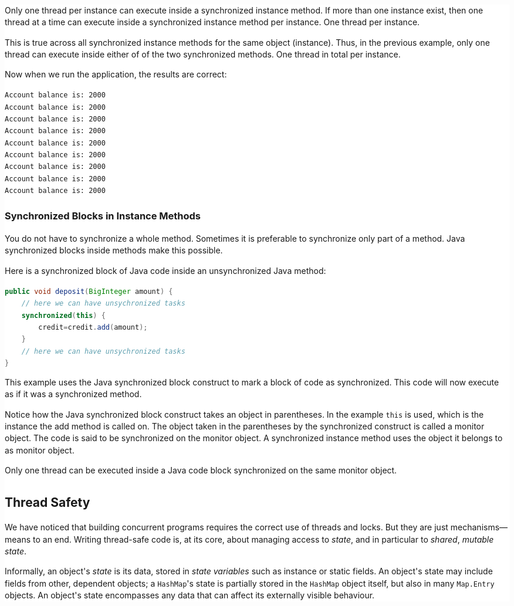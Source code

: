 Only one thread per instance can execute inside a synchronized instance method. If more than one instance exist, then one thread at a time can execute inside a synchronized instance method per instance. One thread per instance.

This is true across all synchronized instance methods for the same object (instance). Thus, in the previous example, only one thread can execute inside either of of the two synchronized methods. One thread in total per instance.

Now when we run the application, the results are correct:
```text
Account balance is: 2000
Account balance is: 2000
Account balance is: 2000
Account balance is: 2000
Account balance is: 2000
Account balance is: 2000
Account balance is: 2000
Account balance is: 2000
Account balance is: 2000
```
### Synchronized Blocks in Instance Methods
You do not have to synchronize a whole method. Sometimes it is preferable to synchronize only part of a method. Java synchronized blocks inside methods make this possible.

Here is a synchronized block of Java code inside an unsynchronized Java method:
```Java
public void deposit(BigInteger amount) {
    // here we can have unsychronized tasks
    synchronized(this) {
        credit=credit.add(amount);
    }
    // here we can have unsychronized tasks
}
```    
This example uses the Java synchronized block construct to mark a block of code as synchronized. This code will now execute as if it was a synchronized method.

Notice how the Java synchronized block construct takes an object in parentheses. In the example `this` is used, which is the instance the add method is called on. The object taken in the parentheses by the synchronized construct is called a monitor object. The code is said to be synchronized on the monitor object. A synchronized instance method uses the object it belongs to as monitor object.

Only one thread can be executed inside a Java code block synchronized on the same monitor object.

## Thread Safety

We have noticed that building concurrent programs requires the correct use of threads and locks. But they are just mechanisms—means to an end. Writing thread-safe code is, at its core, about managing access to *state*, and in particular to *shared*, *mutable state*.

Informally, an object's *state* is its data, stored in *state variables* such as instance or static fields. An object's state may include fields from other, dependent objects; a `HashMap`'s state is partially stored in the `HashMap` object itself, but also in many `Map.Entry` objects. An object's state encompasses any data that can affect its externally visible behaviour.
